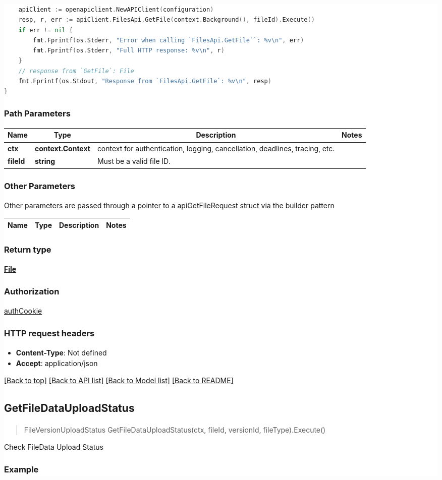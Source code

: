 ```go
    apiClient := openapiclient.NewAPIClient(configuration)
    resp, r, err := apiClient.FilesApi.GetFile(context.Background(), fileId).Execute()
    if err != nil {
        fmt.Fprintf(os.Stderr, "Error when calling `FilesApi.GetFile``: %v\n", err)
        fmt.Fprintf(os.Stderr, "Full HTTP response: %v\n", r)
    }
    // response from `GetFile`: File
    fmt.Fprintf(os.Stdout, "Response from `FilesApi.GetFile`: %v\n", resp)
}
```

### Path Parameters


Name | Type | Description  | Notes
------------- | ------------- | ------------- | -------------
**ctx** | **context.Context** | context for authentication, logging, cancellation, deadlines, tracing, etc.
**fileId** | **string** | Must be a valid file ID. | 

### Other Parameters

Other parameters are passed through a pointer to a apiGetFileRequest struct via the builder pattern


Name | Type | Description  | Notes
------------- | ------------- | ------------- | -------------


### Return type

[**File**](File.md)

### Authorization

[authCookie](../README.md#authCookie)

### HTTP request headers

- **Content-Type**: Not defined
- **Accept**: application/json

[[Back to top]](#) [[Back to API list]](../README.md#documentation-for-api-endpoints)
[[Back to Model list]](../README.md#documentation-for-models)
[[Back to README]](../README.md)


## GetFileDataUploadStatus

> FileVersionUploadStatus GetFileDataUploadStatus(ctx, fileId, versionId, fileType).Execute()

Check FileData Upload Status



### Example
